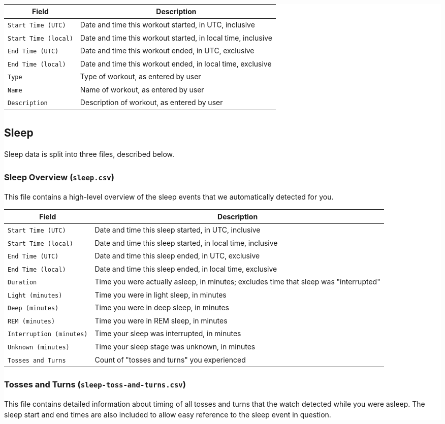 | Field                | Description                                                  |
| -------------------- | ------------------------------------------------------------ |
| `Start Time (UTC)`   | Date and time this workout started, in UTC, inclusive        |
| `Start Time (local)` | Date and time this workout started, in local time, inclusive |
| `End Time (UTC)`     | Date and time this workout ended, in UTC, exclusive          |
| `End Time (local)`   | Date and time this workout ended, in local time, exclusive   |
| `Type`               | Type of workout, as entered by user                          |
| `Name`               | Name of workout, as entered by user                          |
| `Description`        | Description of workout, as entered by user                   |


## Sleep

Sleep data is split into three files, described below.

### Sleep Overview (`sleep.csv`)

This file contains a high-level overview of the sleep events that we
automatically detected for you.

| Field                    | Description                                                                                                        |
| ------------------------ | ------------------------------------------------------------------------------------------------------------------ |
| `Start Time (UTC)`       | Date and time this sleep started, in UTC, inclusive                                                                |
| `Start Time (local)`     | Date and time this sleep started, in local time, inclusive                                                         |
| `End Time (UTC)`         | Date and time this sleep ended, in UTC, exclusive                                                                  |
| `End Time (local)`       | Date and time this sleep ended, in local time, exclusive                                                           |
| `Duration`               | Time you were actually asleep, in minutes; excludes time that sleep was "interrupted"                              |
| `Light (minutes)`        | Time you were in light sleep, in minutes                                                                           |
| `Deep (minutes)`         | Time you were in deep sleep, in minutes                                                                            |
| `REM (minutes)`          | Time you were in REM sleep, in minutes                                                                             |
| `Interruption (minutes)` | Time your sleep was interrupted, in minutes                                                                        |
| `Unknown (minutes)`      | Time your sleep stage was unknown, in minutes                                                                      |
| `Tosses and Turns`       | Count of "tosses and turns" you experienced                                                                        |

### Tosses and Turns (`sleep-toss-and-turns.csv`)

This file contains detailed information about timing of all tosses and turns
that the watch detected while you were asleep. The sleep start and end times
are also included to allow easy reference to the sleep event in question.
